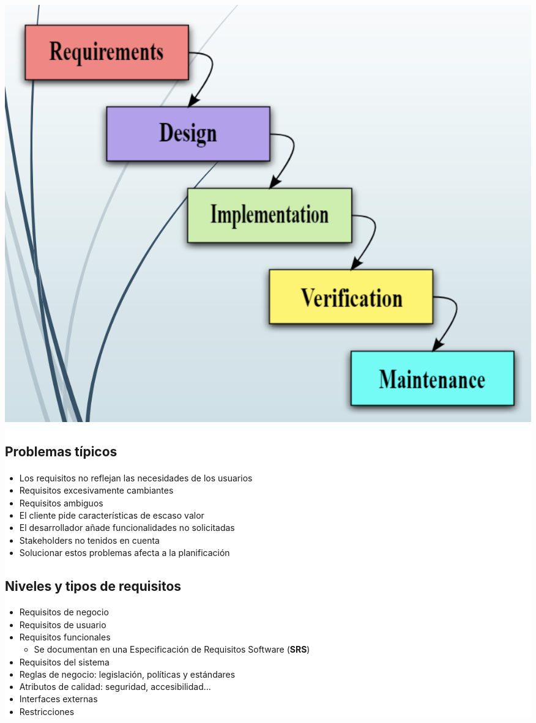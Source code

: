 ![](img/Pasted%20image%2020231207142424.png)

## Problemas típicos

- Los requisitos no reflejan las necesidades de los usuarios
- Requisitos excesivamente cambiantes
- Requisitos ambiguos
- El cliente pide características de escaso valor
- El desarrollador añade funcionalidades no solicitadas
- Stakeholders no tenidos en cuenta
- Solucionar estos problemas afecta a la planificación

## Niveles y tipos de requisitos

- Requisitos de negocio
- Requisitos de usuario
- Requisitos funcionales
	- Se documentan en una Especificación de Requisitos Software (**SRS**)
- Requisitos del sistema
- Reglas de negocio: legislación, políticas y estándares
- Atributos de calidad: seguridad, accesibilidad...
- Interfaces externas
- Restricciones
